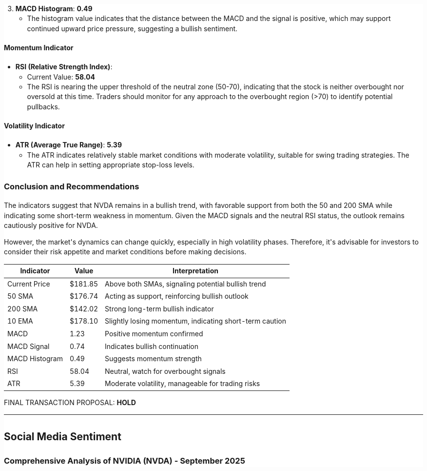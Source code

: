 3. **MACD Histogram**: **0.49**
   - The histogram value indicates that the distance between the MACD and the signal is positive, which may support continued upward price pressure, suggesting a bullish sentiment.

#### Momentum Indicator
- **RSI (Relative Strength Index)**:
  - Current Value: **58.04**
  - The RSI is nearing the upper threshold of the neutral zone (50-70), indicating that the stock is neither overbought nor oversold at this time. Traders should monitor for any approach to the overbought region (>70) to identify potential pullbacks.

#### Volatility Indicator
- **ATR (Average True Range)**: **5.39**
  - The ATR indicates relatively stable market conditions with moderate volatility, suitable for swing trading strategies. The ATR can help in setting appropriate stop-loss levels.

### Conclusion and Recommendations
The indicators suggest that NVDA remains in a bullish trend, with favorable support from both the 50 and 200 SMA while indicating some short-term weakness in momentum. Given the MACD signals and the neutral RSI status, the outlook remains cautiously positive for NVDA.

However, the market's dynamics can change quickly, especially in high volatility phases. Therefore, it's advisable for investors to consider their risk appetite and market conditions before making decisions.

| Indicator                    | Value         | Interpretation                                             |
|------------------------------|---------------|-----------------------------------------------------------|
| Current Price                | $181.85       | Above both SMAs, signaling potential bullish trend        |
| 50 SMA                       | $176.74       | Acting as support, reinforcing bullish outlook             |
| 200 SMA                      | $142.02       | Strong long-term bullish indicator                         |
| 10 EMA                       | $178.10       | Slightly losing momentum, indicating short-term caution   |
| MACD                         | 1.23          | Positive momentum confirmed                                |
| MACD Signal                  | 0.74          | Indicates bullish continuation                              |
| MACD Histogram               | 0.49          | Suggests momentum strength                                 |
| RSI                          | 58.04         | Neutral, watch for overbought signals                     |
| ATR                          | 5.39          | Moderate volatility, manageable for trading risks         |

FINAL TRANSACTION PROPOSAL: **HOLD**

---

## Social Media Sentiment

### Comprehensive Analysis of NVIDIA (NVDA) - September 2025
